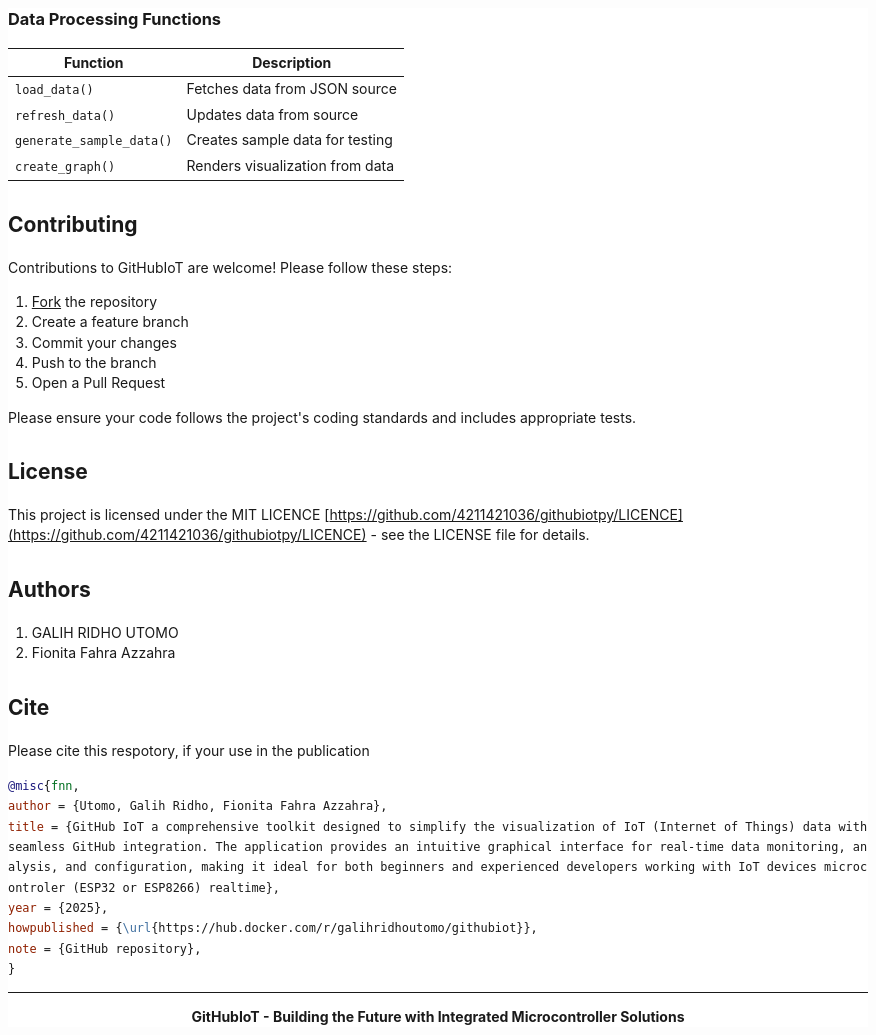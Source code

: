### Data Processing Functions

| Function | Description |
|----------|-------------|
| `load_data()` | Fetches data from JSON source |
| `refresh_data()` | Updates data from source |
| `generate_sample_data()` | Creates sample data for testing |
| `create_graph()` | Renders visualization from data |

## Contributing

Contributions to GitHubIoT are welcome! Please follow these steps:

1. [Fork](https://github.com/4211421036/githubiotpy/fork) the repository
2. Create a feature branch
3. Commit your changes
4. Push to the branch
5. Open a Pull Request

Please ensure your code follows the project's coding standards and includes appropriate tests.

## License

This project is licensed under the MIT LICENCE [https://github.com/4211421036/githubiotpy/LICENCE](https://github.com/4211421036/githubiotpy/LICENCE) - see the LICENSE file for details.

## Authors

1. GALIH RIDHO UTOMO
2. Fionita Fahra Azzahra

## Cite
Please cite this respotory, if your use in the publication

```bibtex
@misc{fnn,
author = {Utomo, Galih Ridho, Fionita Fahra Azzahra},
title = {GitHub IoT a comprehensive toolkit designed to simplify the visualization of IoT (Internet of Things) data with seamless GitHub integration. The application provides an intuitive graphical interface for real-time data monitoring, analysis, and configuration, making it ideal for both beginners and experienced developers working with IoT devices microcontroler (ESP32 or ESP8266) realtime},
year = {2025},
howpublished = {\url{https://hub.docker.com/r/galihridhoutomo/githubiot}},
note = {GitHub repository},
}
```

---

<p align="center">
  <strong>GitHubIoT - Building the Future with Integrated Microcontroller Solutions</strong>
</p>
